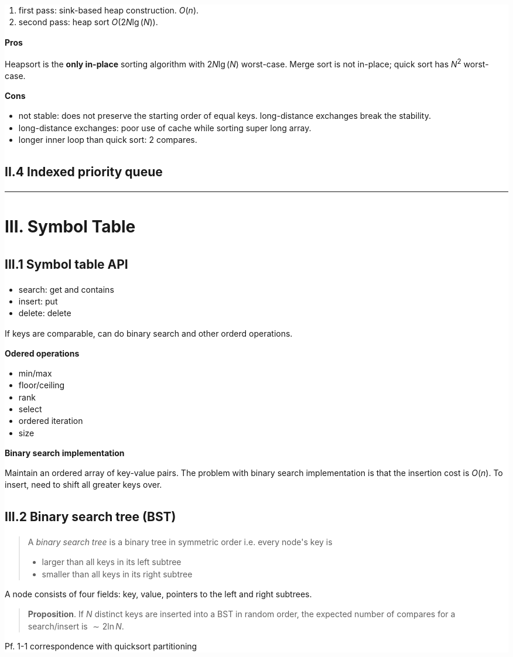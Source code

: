 1. first pass: sink-based heap construction. $O(n)$.
2. second pass: heap sort $O(2N\lg(N))$.

**Pros**

Heapsort is the **only in-place** sorting algorithm with $2N\lg(N)$ worst-case.
Merge sort is not in-place; quick sort has $N^2$ worst-case.

**Cons**
- not stable: does not preserve the starting order of equal keys.
               long-distance exchanges break the stability.
- long-distance exchanges: poor use of cache while sorting super long array.
- longer inner loop than quick sort: 2 compares.  

## II.4 Indexed priority queue

***
# III. Symbol Table

## III.1 Symbol table API

* search: get and contains
* insert: put
* delete: delete

If keys are comparable, can do binary search and other orderd operations.

**Odered operations**

* min/max
* floor/ceiling
* rank
* select
* ordered iteration
* size

**Binary search implementation**

Maintain an ordered array of key-value pairs.
The problem with binary search implementation is that the insertion cost is $O(n)$.
To insert, need to shift all greater keys over.

## III.2 Binary search tree (BST)
> A *binary search tree* is a binary tree in symmetric order i.e. every node's key is
> * larger than all keys in its left subtree
> * smaller than all keys in its right subtree

A node consists of four fields: key, value, pointers to the left and right subtrees.

> **Proposition**. If $N$ distinct keys are inserted into a BST in random order,
the expected number of compares for a search/insert is $\sim 2\ln N$.

Pf. 1-1 correspondence with quicksort partitioning
